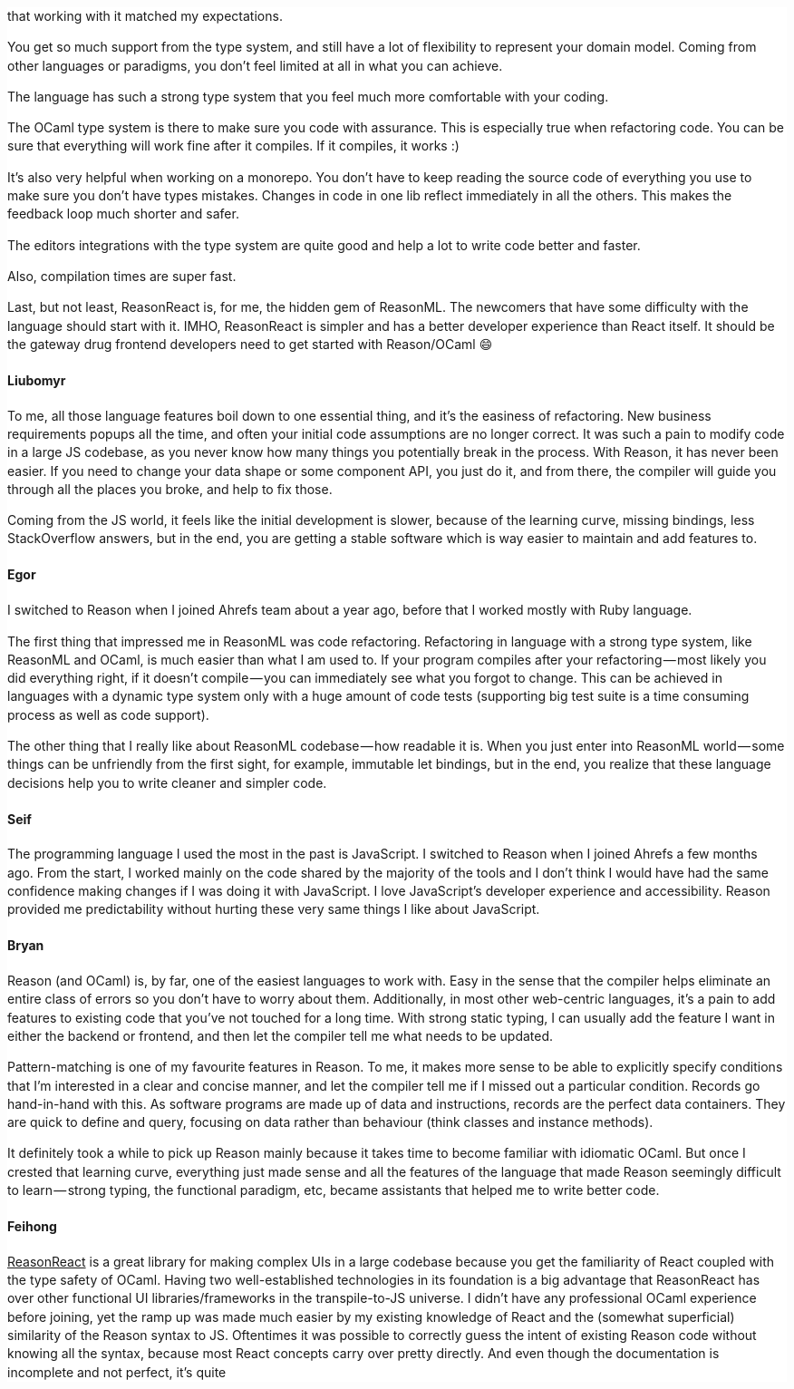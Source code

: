 that working with it matched my expectations.</p><p>You get so much support from the type system, and still have a lot of flexibility to represent your domain model. Coming from other languages or paradigms, you don’t feel limited at all in what you can achieve.</p><p>The language has such a strong type system that you feel much more comfortable with your coding.</p><p>The OCaml type system is there to make sure you code with assurance. This is especially true when refactoring code. You can be sure that everything will work fine after it compiles. If it compiles, it works :)</p><p>It’s also very helpful when working on a monorepo. You don’t have to keep reading the source code of everything you use to make sure you don’t have types mistakes. Changes in code in one lib reflect immediately in all the others. This makes the feedback loop much shorter and safer.</p><p>The editors integrations with the type system are quite good and help a lot to write code better and faster.</p><p>Also, compilation times are super fast.</p><p>Last, but not least, ReasonReact is, for me, the hidden gem of ReasonML. The newcomers that have some difficulty with the language should start with it. IMHO, ReasonReact is simpler and has a better developer experience than React itself. It should be the gateway drug frontend developers need to get started with Reason/OCaml 😄</p><h4>Liubomyr</h4><p>To me, all those language features boil down to one essential thing, and it’s the easiness of refactoring. New business requirements popups all the time, and often your initial code assumptions are no longer correct. It was such a pain to modify code in a large JS codebase, as you never know how many things you potentially break in the process. With Reason, it has never been easier. If you need to change your data shape or some component API, you just do it, and from there, the compiler will guide you through all the places you broke, and help to fix those.</p><p>Coming from the JS world, it feels like the initial development is slower, because of the learning curve, missing bindings, less StackOverflow answers, but in the end, you are getting a stable software which is way easier to maintain and add features to.</p><h4>Egor</h4><p>I switched to Reason when I joined Ahrefs team about a year ago, before that I worked mostly with Ruby language.</p><p>The first thing that impressed me in ReasonML was code refactoring. Refactoring in language with a strong type system, like ReasonML and OCaml, is much easier than what I am used to. If your program compiles after your refactoring — most likely you did everything right, if it doesn’t compile — you can immediately see what you forgot to change. This can be achieved in languages with a dynamic type system only with a huge amount of code tests (supporting big test suite is a time consuming process as well as code support).</p><p>The other thing that I really like about ReasonML codebase — how readable it is. When you just enter into ReasonML world — some things can be unfriendly from the first sight, for example, immutable let bindings, but in the end, you realize that these language decisions help you to write cleaner and simpler code.</p><h4>Seif</h4><p>The programming language I used the most in the past is JavaScript. I switched to Reason when I joined Ahrefs a few months ago. From the start, I worked mainly on the code shared by the majority of the tools and I don’t think I would have had the same confidence making changes if I was doing it with JavaScript. I love JavaScript’s developer experience and accessibility. Reason provided me predictability without hurting these very same things I like about JavaScript.</p><h4>Bryan</h4><p>Reason (and OCaml) is, by far, one of the easiest languages to work with. Easy in the sense that the compiler helps eliminate an entire class of errors so you don’t have to worry about them. Additionally, in most other web-centric languages, it’s a pain to add features to existing code that you’ve not touched for a long time. With strong static typing, I can usually add the feature I want in either the backend or frontend, and then let the compiler tell me what needs to be updated.</p><p>Pattern-matching is one of my favourite features in Reason. To me, it makes more sense to be able to explicitly specify conditions that I’m interested in a clear and concise manner, and let the compiler tell me if I missed out a particular condition. Records go hand-in-hand with this. As software programs are made up of data and instructions, records are the perfect data containers. They are quick to define and query, focusing on data rather than behaviour (think classes and instance methods).</p><p>It definitely took a while to pick up Reason mainly because it takes time to become familiar with idiomatic OCaml. But once I crested that learning curve, everything just made sense and all the features of the language that made Reason seemingly difficult to learn — strong typing, the functional paradigm, etc, became assistants that helped me to write better code.</p><h4>Feihong</h4><p><a href="https://reasonml.github.io/reason-react/en/">ReasonReact</a> is a great library for making complex UIs in a large codebase because you get the familiarity of React coupled with the type safety of OCaml. Having two well-established technologies in its foundation is a big advantage that ReasonReact has over other functional UI libraries/frameworks in the transpile-to-JS universe. I didn’t have any professional OCaml experience before joining, yet the ramp up was made much easier by my existing knowledge of React and the (somewhat superficial) similarity of the Reason syntax to JS. Oftentimes it was possible to correctly guess the intent of existing Reason code without knowing all the syntax, because most React concepts carry over pretty directly. And even though the documentation is incomplete and not perfect, it’s quite